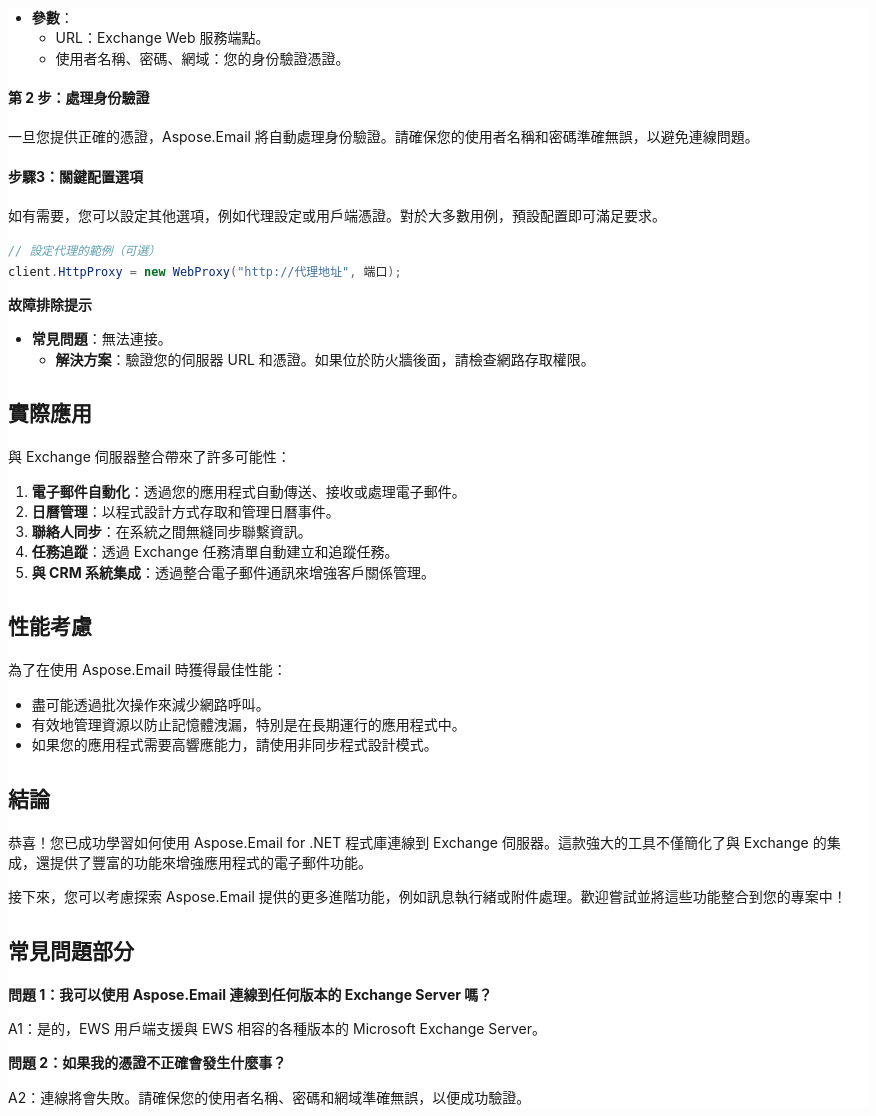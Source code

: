 - **參數**：
  - URL：Exchange Web 服務端點。
  - 使用者名稱、密碼、網域：您的身份驗證憑證。

#### 第 2 步：處理身份驗證

一旦您提供正確的憑證，Aspose.Email 將自動處理身份驗證。請確保您的使用者名稱和密碼準確無誤，以避免連線問題。

#### 步驟3：關鍵配置選項

如有需要，您可以設定其他選項，例如代理設定或用戶端憑證。對於大多數用例，預設配置即可滿足要求。

```csharp
// 設定代理的範例（可選）
client.HttpProxy = new WebProxy("http://代理地址", 端口);
```

**故障排除提示**

- **常見問題**：無法連接。
  - **解決方案**：驗證您的伺服器 URL 和憑證。如果位於防火牆後面，請檢查網路存取權限。

## 實際應用

與 Exchange 伺服器整合帶來了許多可能性：

1. **電子郵件自動化**：透過您的應用程式自動傳送、接收或處理電子郵件。
2. **日曆管理**：以程式設計方式存取和管理日曆事件。
3. **聯絡人同步**：在系統之間無縫同步聯繫資訊。
4. **任務追蹤**：透過 Exchange 任務清單自動建立和追蹤任務。
5. **與 CRM 系統集成**：透過整合電子郵件通訊來增強客戶關係管理。

## 性能考慮

為了在使用 Aspose.Email 時獲得最佳性能：
- 盡可能透過批次操作來減少網路呼叫。
- 有效地管理資源以防止記憶體洩漏，特別是在長期運行的應用程式中。
- 如果您的應用程式需要高響應能力，請使用非同步程式設計模式。

## 結論

恭喜！您已成功學習如何使用 Aspose.Email for .NET 程式庫連線到 Exchange 伺服器。這款強大的工具不僅簡化了與 Exchange 的集成，還提供了豐富的功能來增強應用程式的電子郵件功能。

接下來，您可以考慮探索 Aspose.Email 提供的更多進階功能，例如訊息執行緒或附件處理。歡迎嘗試並將這些功能整合到您的專案中！

## 常見問題部分

**問題 1：我可以使用 Aspose.Email 連線到任何版本的 Exchange Server 嗎？**

A1：是的，EWS 用戶端支援與 EWS 相容的各種版本的 Microsoft Exchange Server。

**問題 2：如果我的憑證不正確會發生什麼事？**

A2：連線將會失敗。請確保您的使用者名稱、密碼和網域準確無誤，以便成功驗證。
